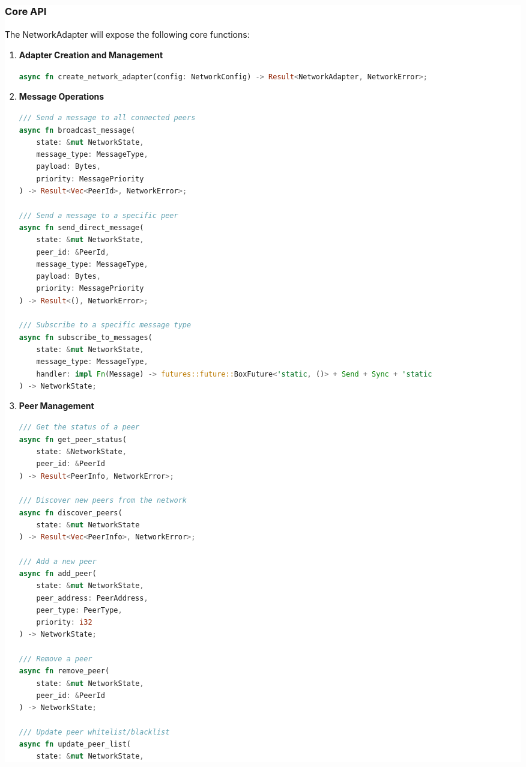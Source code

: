 ### Core API

The NetworkAdapter will expose the following core functions:

1. **Adapter Creation and Management**
   ```rust
   async fn create_network_adapter(config: NetworkConfig) -> Result<NetworkAdapter, NetworkError>;
   ```

2. **Message Operations**
   ```rust
   /// Send a message to all connected peers
   async fn broadcast_message(
       state: &mut NetworkState, 
       message_type: MessageType, 
       payload: Bytes, 
       priority: MessagePriority
   ) -> Result<Vec<PeerId>, NetworkError>;
   
   /// Send a message to a specific peer
   async fn send_direct_message(
       state: &mut NetworkState, 
       peer_id: &PeerId, 
       message_type: MessageType, 
       payload: Bytes, 
       priority: MessagePriority
   ) -> Result<(), NetworkError>;
   
   /// Subscribe to a specific message type
   async fn subscribe_to_messages(
       state: &mut NetworkState, 
       message_type: MessageType, 
       handler: impl Fn(Message) -> futures::future::BoxFuture<'static, ()> + Send + Sync + 'static
   ) -> NetworkState;
   ```

3. **Peer Management**
   ```rust
   /// Get the status of a peer
   async fn get_peer_status(
       state: &NetworkState, 
       peer_id: &PeerId
   ) -> Result<PeerInfo, NetworkError>;
   
   /// Discover new peers from the network
   async fn discover_peers(
       state: &mut NetworkState
   ) -> Result<Vec<PeerInfo>, NetworkError>;
   
   /// Add a new peer
   async fn add_peer(
       state: &mut NetworkState, 
       peer_address: PeerAddress, 
       peer_type: PeerType, 
       priority: i32
   ) -> NetworkState;
   
   /// Remove a peer
   async fn remove_peer(
       state: &mut NetworkState, 
       peer_id: &PeerId
   ) -> NetworkState;
   
   /// Update peer whitelist/blacklist
   async fn update_peer_list(
       state: &mut NetworkState, 
   ```